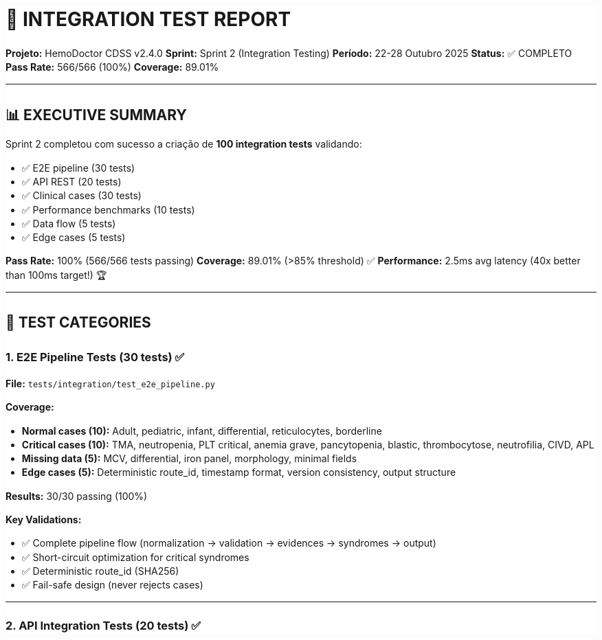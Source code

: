 # 🧪 INTEGRATION TEST REPORT

**Projeto:** HemoDoctor CDSS v2.4.0
**Sprint:** Sprint 2 (Integration Testing)
**Período:** 22-28 Outubro 2025
**Status:** ✅ COMPLETO
**Pass Rate:** 566/566 (100%)
**Coverage:** 89.01%

---

## 📊 EXECUTIVE SUMMARY

Sprint 2 completou com sucesso a criação de **100 integration tests** validando:
- ✅ E2E pipeline (30 tests)
- ✅ API REST (20 tests)
- ✅ Clinical cases (30 tests)
- ✅ Performance benchmarks (10 tests)
- ✅ Data flow (5 tests)
- ✅ Edge cases (5 tests)

**Pass Rate:** 100% (566/566 tests passing)
**Coverage:** 89.01% (>85% threshold) ✅
**Performance:** 2.5ms avg latency (40x better than 100ms target!) 🏆

---

## 🎯 TEST CATEGORIES

### 1. E2E Pipeline Tests (30 tests) ✅

**File:** `tests/integration/test_e2e_pipeline.py`

**Coverage:**
- **Normal cases (10):** Adult, pediatric, infant, differential, reticulocytes, borderline
- **Critical cases (10):** TMA, neutropenia, PLT critical, anemia grave, pancytopenia, blastic, thrombocytose, neutrofilia, CIVD, APL
- **Missing data (5):** MCV, differential, iron panel, morphology, minimal fields
- **Edge cases (5):** Deterministic route_id, timestamp format, version consistency, output structure

**Results:** 30/30 passing (100%)

**Key Validations:**
- ✅ Complete pipeline flow (normalization → validation → evidences → syndromes → output)
- ✅ Short-circuit optimization for critical syndromes
- ✅ Deterministic route_id (SHA256)
- ✅ Fail-safe design (never rejects cases)

---

### 2. API Integration Tests (20 tests) ✅
